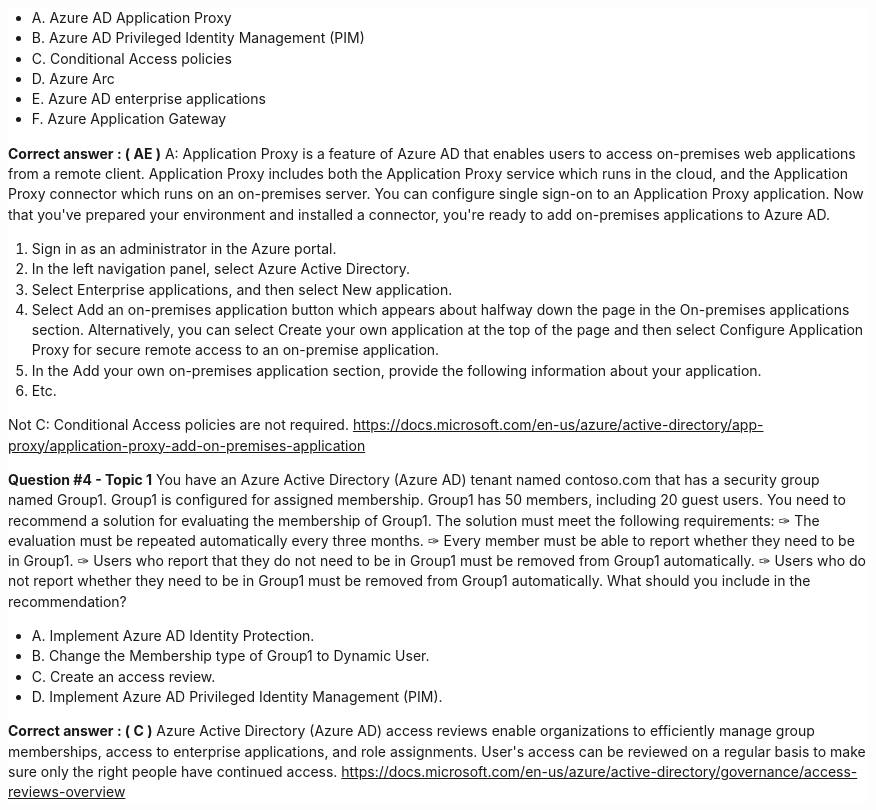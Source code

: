 - A. Azure AD Application Proxy
- B. Azure AD Privileged Identity Management (PIM)
- C. Conditional Access policies
- D. Azure Arc
- E. Azure AD enterprise applications
- F. Azure Application Gateway

**Correct answer : ( AE )**
A: Application Proxy is a feature of Azure AD that enables users to access on-premises web applications from a remote client. Application Proxy includes both the
Application Proxy service which runs in the cloud, and the Application Proxy connector which runs on an on-premises server.
You can configure single sign-on to an Application Proxy application.
Now that you've prepared your environment and installed a connector, you're ready to add on-premises applications to Azure AD.

1. Sign in as an administrator in the Azure portal.
2. In the left navigation panel, select Azure Active Directory.
3. Select Enterprise applications, and then select New application.
4. Select Add an on-premises application button which appears about halfway down the page in the On-premises applications section. Alternatively, you can select Create your own application at the top of the page and then select Configure Application Proxy for secure remote access to an on-premise application.
5. In the Add your own on-premises application section, provide the following information about your application.
6. Etc.

Not C: Conditional Access policies are not required.
https://docs.microsoft.com/en-us/azure/active-directory/app-proxy/application-proxy-add-on-premises-application


**Question #4 - Topic 1**
You have an Azure Active Directory (Azure AD) tenant named contoso.com that has a security group named Group1. Group1 is configured for assigned membership. Group1 has 50 members, including 20 guest users.
You need to recommend a solution for evaluating the membership of Group1. The solution must meet the following requirements:
✑ The evaluation must be repeated automatically every three months.
✑ Every member must be able to report whether they need to be in Group1.
✑ Users who report that they do not need to be in Group1 must be removed from Group1 automatically.
✑ Users who do not report whether they need to be in Group1 must be removed from Group1 automatically.
What should you include in the recommendation?

- A. Implement Azure AD Identity Protection.
- B. Change the Membership type of Group1 to Dynamic User.
- C. Create an access review.
- D. Implement Azure AD Privileged Identity Management (PIM).

**Correct answer : ( C )**
Azure Active Directory (Azure AD) access reviews enable organizations to efficiently manage group memberships, access to enterprise applications, and role assignments. User's access can be reviewed on a regular basis to make sure only the right people have continued access.
https://docs.microsoft.com/en-us/azure/active-directory/governance/access-reviews-overview
